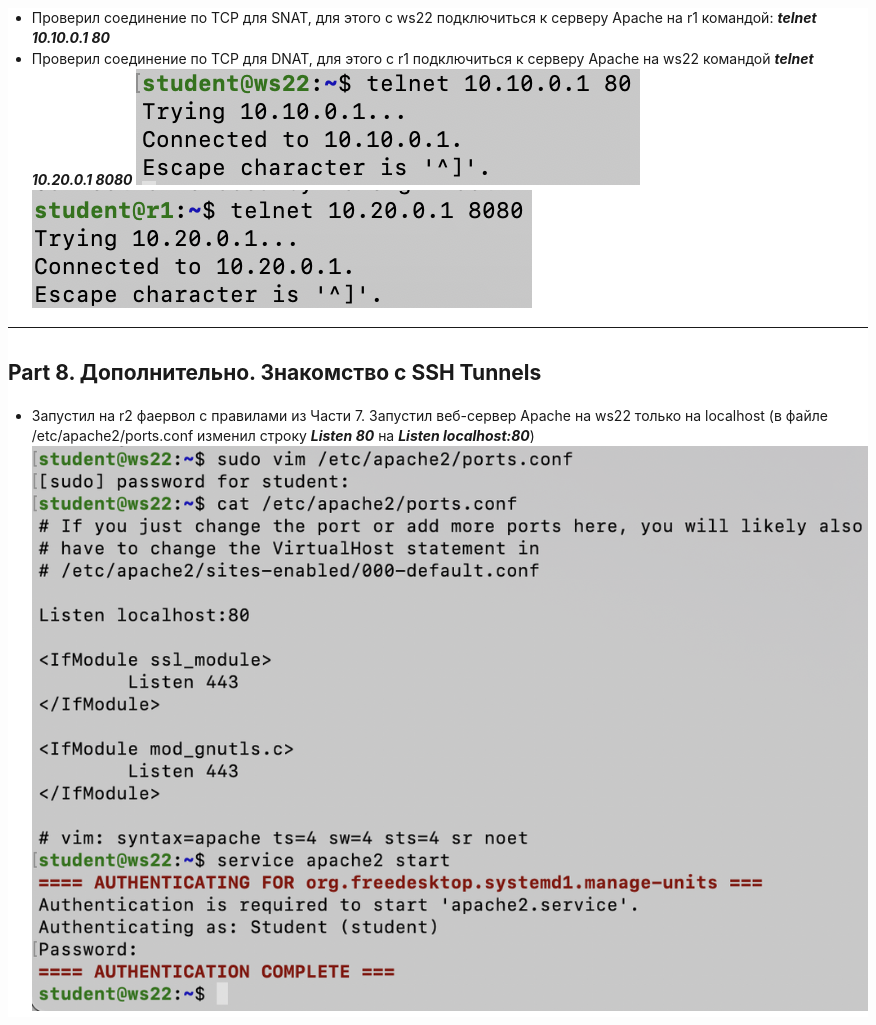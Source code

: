 * Проверил соединение по TCP для SNAT, для этого с ws22 подключиться к серверу Apache на r1 командой: ***telnet 10.10.0.1 80***
* Проверил соединение по TCP для DNAT, для этого с r1 подключиться к серверу Apache на ws22 командой ***telnet 10.20.0.1 8080***
![](images/7.8.png)![](images/7.9.png)
----

## Part 8. Дополнительно. Знакомство с SSH Tunnels

* Запустил на r2 фаервол с правилами из Части 7. Запустил веб-сервер Apache на ws22 только на localhost (в файле /etc/apache2/ports.conf изменил строку ***Listen 80*** на ***Listen localhost:80***)
![](images/8.1.png)
